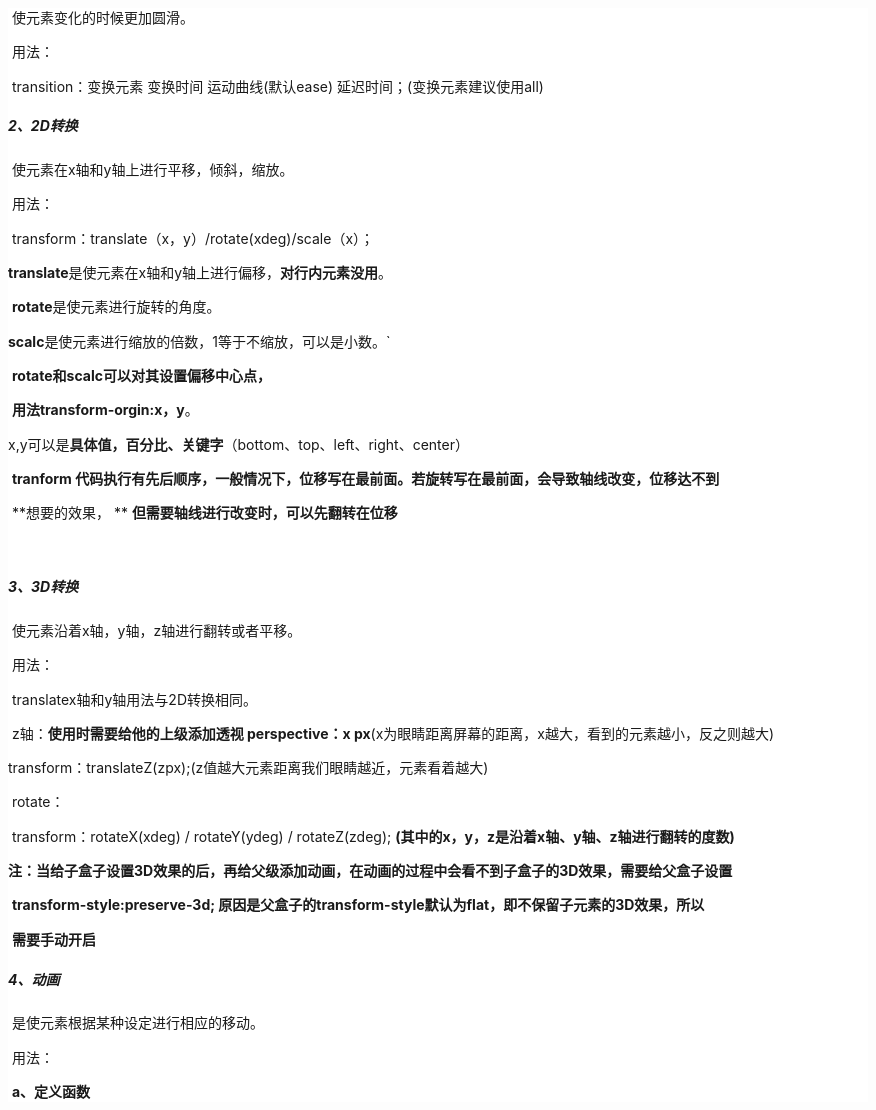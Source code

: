 ​		使元素变化的时候更加圆滑。

​		用法：

​				transition：变换元素 变换时间 运动曲线(默认ease) 延迟时间；(变换元素建议使用all)



##### 	2、2D转换

​		使元素在x轴和y轴上进行平移，倾斜，缩放。

​		用法：

​					transform：translate（x，y）/rotate(xdeg)/scale（x）；

​					**translate**是使元素在x轴和y轴上进行偏移，**对行内元素没用**。

​					**rotate**是使元素进行旋转的角度。

​					**scalc**是使元素进行缩放的倍数，1等于不缩放，可以是小数。`

​					**rotate和scalc可以对其设置偏移中心点，**

​								**用法transform-orgin:x，y**。

​								x,y可以是**具体值，百分比、关键字**（bottom、top、left、right、center）

​					**tranform 代码执行有先后顺序，一般情况下，位移写在最前面。若旋转写在最前面，会导致轴线改变，位移达不到**

​					**想要的效果， ** **但需要轴线进行改变时，可以先翻转在位移**

​			

##### 3、3D转换

​		使元素沿着x轴，y轴，z轴进行翻转或者平移。

​		用法：

​				translatex轴和y轴用法与2D转换相同。

​				z轴：**使用时需要给他的上级添加透视   perspective：x px**(x为眼睛距离屏幕的距离，x越大，看到的元素越小，反之则越大)

​						  transform：translateZ(zpx);(z值越大元素距离我们眼睛越近，元素看着越大)

​				rotate：

​							transform：rotateX(xdeg) / rotateY(ydeg) / rotateZ(zdeg); **(其中的x，y，z是沿着x轴、y轴、z轴进行翻转的度数)**

​		**注：当给子盒子设置3D效果的后，再给父级添加动画，在动画的过程中会看不到子盒子的3D效果，需要给父盒子设置**

​				**transform-style:preserve-3d; 原因是父盒子的transform-style默认为flat，即不保留子元素的3D效果，所以**

​				**需要手动开启** 



##### 4、动画 

​		是使元素根据某种设定进行相应的移动。

​		用法：

​					**a、定义函数**
